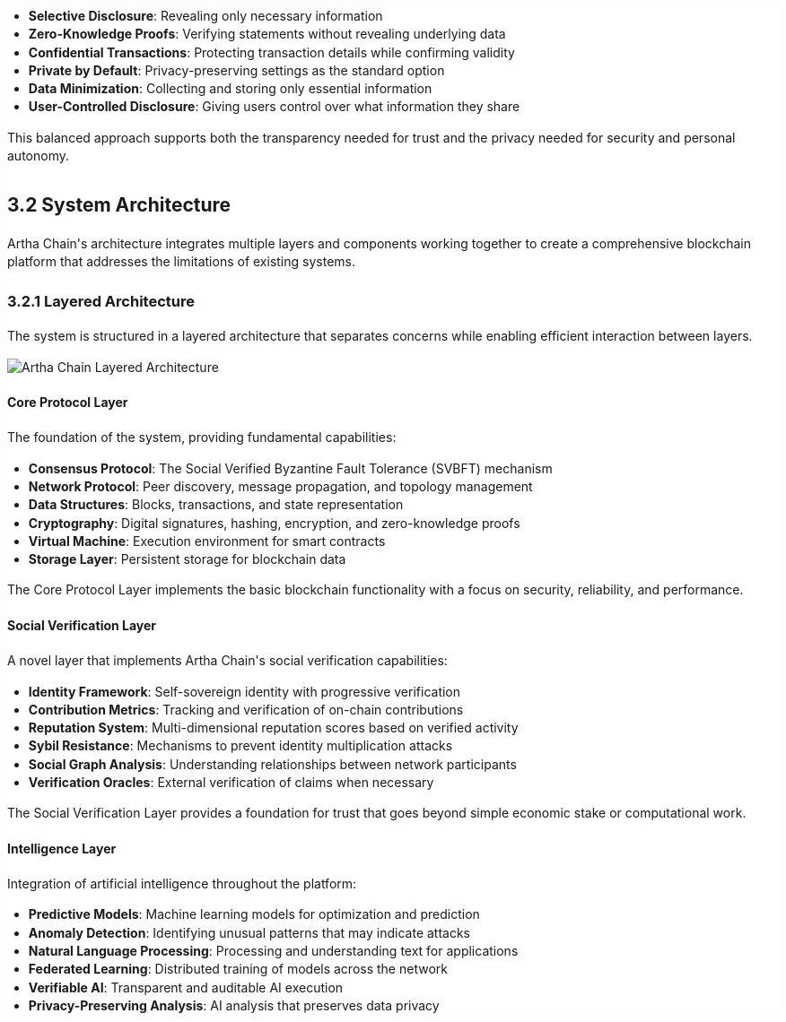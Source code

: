 - **Selective Disclosure**: Revealing only necessary information
- **Zero-Knowledge Proofs**: Verifying statements without revealing underlying data
- **Confidential Transactions**: Protecting transaction details while confirming validity
- **Private by Default**: Privacy-preserving settings as the standard option
- **Data Minimization**: Collecting and storing only essential information
- **User-Controlled Disclosure**: Giving users control over what information they share

This balanced approach supports both the transparency needed for trust and the privacy needed for security and personal autonomy.

## 3.2 System Architecture

Artha Chain's architecture integrates multiple layers and components working together to create a comprehensive blockchain platform that addresses the limitations of existing systems.

### 3.2.1 Layered Architecture

The system is structured in a layered architecture that separates concerns while enabling efficient interaction between layers.

![Artha Chain Layered Architecture](../assets/layered_architecture.svg)

#### Core Protocol Layer

The foundation of the system, providing fundamental capabilities:

- **Consensus Protocol**: The Social Verified Byzantine Fault Tolerance (SVBFT) mechanism
- **Network Protocol**: Peer discovery, message propagation, and topology management
- **Data Structures**: Blocks, transactions, and state representation
- **Cryptography**: Digital signatures, hashing, encryption, and zero-knowledge proofs
- **Virtual Machine**: Execution environment for smart contracts
- **Storage Layer**: Persistent storage for blockchain data

The Core Protocol Layer implements the basic blockchain functionality with a focus on security, reliability, and performance.

#### Social Verification Layer

A novel layer that implements Artha Chain's social verification capabilities:

- **Identity Framework**: Self-sovereign identity with progressive verification
- **Contribution Metrics**: Tracking and verification of on-chain contributions
- **Reputation System**: Multi-dimensional reputation scores based on verified activity
- **Sybil Resistance**: Mechanisms to prevent identity multiplication attacks
- **Social Graph Analysis**: Understanding relationships between network participants
- **Verification Oracles**: External verification of claims when necessary

The Social Verification Layer provides a foundation for trust that goes beyond simple economic stake or computational work.

#### Intelligence Layer

Integration of artificial intelligence throughout the platform:

- **Predictive Models**: Machine learning models for optimization and prediction
- **Anomaly Detection**: Identifying unusual patterns that may indicate attacks
- **Natural Language Processing**: Processing and understanding text for applications
- **Federated Learning**: Distributed training of models across the network
- **Verifiable AI**: Transparent and auditable AI execution
- **Privacy-Preserving Analysis**: AI analysis that preserves data privacy
